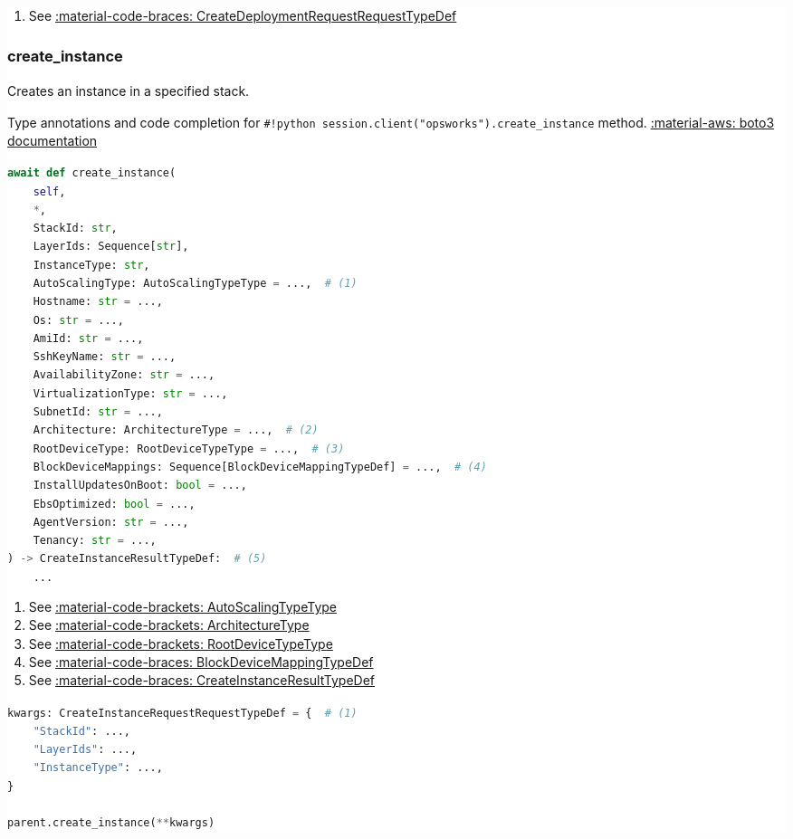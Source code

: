 1. See [:material-code-braces: CreateDeploymentRequestRequestTypeDef](./type_defs.md#createdeploymentrequestrequesttypedef) 

### create\_instance

Creates an instance in a specified stack.

Type annotations and code completion for `#!python session.client("opsworks").create_instance` method.
[:material-aws: boto3 documentation](https://boto3.amazonaws.com/v1/documentation/api/latest/reference/services/opsworks.html#OpsWorks.Client.create_instance)

```python title="Method definition"
await def create_instance(
    self,
    *,
    StackId: str,
    LayerIds: Sequence[str],
    InstanceType: str,
    AutoScalingType: AutoScalingTypeType = ...,  # (1)
    Hostname: str = ...,
    Os: str = ...,
    AmiId: str = ...,
    SshKeyName: str = ...,
    AvailabilityZone: str = ...,
    VirtualizationType: str = ...,
    SubnetId: str = ...,
    Architecture: ArchitectureType = ...,  # (2)
    RootDeviceType: RootDeviceTypeType = ...,  # (3)
    BlockDeviceMappings: Sequence[BlockDeviceMappingTypeDef] = ...,  # (4)
    InstallUpdatesOnBoot: bool = ...,
    EbsOptimized: bool = ...,
    AgentVersion: str = ...,
    Tenancy: str = ...,
) -> CreateInstanceResultTypeDef:  # (5)
    ...
```

1. See [:material-code-brackets: AutoScalingTypeType](./literals.md#autoscalingtypetype) 
2. See [:material-code-brackets: ArchitectureType](./literals.md#architecturetype) 
3. See [:material-code-brackets: RootDeviceTypeType](./literals.md#rootdevicetypetype) 
4. See [:material-code-braces: BlockDeviceMappingTypeDef](./type_defs.md#blockdevicemappingtypedef) 
5. See [:material-code-braces: CreateInstanceResultTypeDef](./type_defs.md#createinstanceresulttypedef) 


```python title="Usage example with kwargs"
kwargs: CreateInstanceRequestRequestTypeDef = {  # (1)
    "StackId": ...,
    "LayerIds": ...,
    "InstanceType": ...,
}

parent.create_instance(**kwargs)
```
